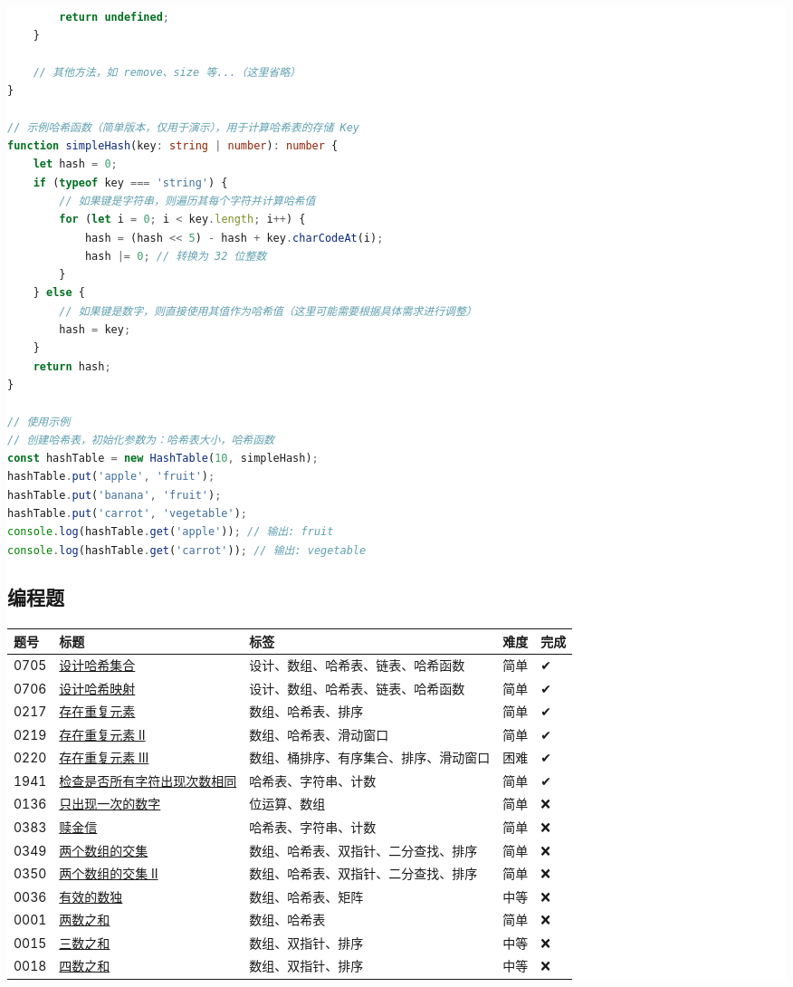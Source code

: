 ```typescript
        return undefined;  
    }  
  
    // 其他方法，如 remove、size 等...（这里省略）  
}  
  
// 示例哈希函数（简单版本，仅用于演示），用于计算哈希表的存储 Key 
function simpleHash(key: string | number): number {  
    let hash = 0;  
    if (typeof key === 'string') {  
        // 如果键是字符串，则遍历其每个字符并计算哈希值  
        for (let i = 0; i < key.length; i++) {  
            hash = (hash << 5) - hash + key.charCodeAt(i);  
            hash |= 0; // 转换为 32 位整数  
        }  
    } else {  
        // 如果键是数字，则直接使用其值作为哈希值（这里可能需要根据具体需求进行调整）  
        hash = key;  
    }  
    return hash;  
}  
  
// 使用示例  
// 创建哈希表，初始化参数为：哈希表大小，哈希函数
const hashTable = new HashTable(10, simpleHash);  
hashTable.put('apple', 'fruit');  
hashTable.put('banana', 'fruit');  
hashTable.put('carrot', 'vegetable');  
console.log(hashTable.get('apple')); // 输出: fruit  
console.log(hashTable.get('carrot')); // 输出: vegetable
```





## 编程题

| 题号          | 标题                                                         | 标签                                               | 难度 | 完成 |
| :------------ | :----------------------------------------------------------- | :------------------------------------------------- | :--- | ---- |
| 0705          | [设计哈希集合](https://leetcode.cn/problems/design-hashset/) | 设计、数组、哈希表、链表、哈希函数                 | 简单 | ✔    |
| 0706          | [设计哈希映射](https://leetcode.cn/problems/design-hashmap/) | 设计、数组、哈希表、链表、哈希函数                 | 简单 | ✔    |
| 0217          | [存在重复元素](https://leetcode.cn/problems/contains-duplicate/) | 数组、哈希表、排序                                 | 简单 | ✔    |
| 0219          | [存在重复元素 II](https://leetcode.cn/problems/contains-duplicate-ii/) | 数组、哈希表、滑动窗口                             | 简单 | ✔    |
| 0220          | [存在重复元素 III](https://leetcode.cn/problems/contains-duplicate-iii/) | 数组、桶排序、有序集合、排序、滑动窗口             | 困难 | ✔    |
| 1941          | [检查是否所有字符出现次数相同](https://leetcode.cn/problems/check-if-all-characters-have-equal-number-of-occurrences/) | 哈希表、字符串、计数                               | 简单 | ✔    |
| 0136          | [只出现一次的数字](https://leetcode.cn/problems/single-number/) | 位运算、数组                                       | 简单 | ❌    |
| 0383          | [赎金信](https://leetcode.cn/problems/ransom-note/)          | 哈希表、字符串、计数                               | 简单 | ❌    |
| 0349          | [两个数组的交集](https://leetcode.cn/problems/intersection-of-two-arrays/) | 数组、哈希表、双指针、二分查找、排序               | 简单 | ❌    |
| 0350          | [两个数组的交集 II](https://leetcode.cn/problems/intersection-of-two-arrays-ii/) | 数组、哈希表、双指针、二分查找、排序               | 简单 | ❌    |
| 0036          | [有效的数独](https://leetcode.cn/problems/valid-sudoku/)     | 数组、哈希表、矩阵                                 | 中等 | ❌    |
| 0001          | [两数之和](https://leetcode.cn/problems/two-sum/)            | 数组、哈希表                                       | 简单 | ❌    |
| 0015          | [三数之和](https://leetcode.cn/problems/3sum/)               | 数组、双指针、排序                                 | 中等 | ❌    |
| 0018          | [四数之和](https://leetcode.cn/problems/4sum/)               | 数组、双指针、排序                                 | 中等 | ❌    |